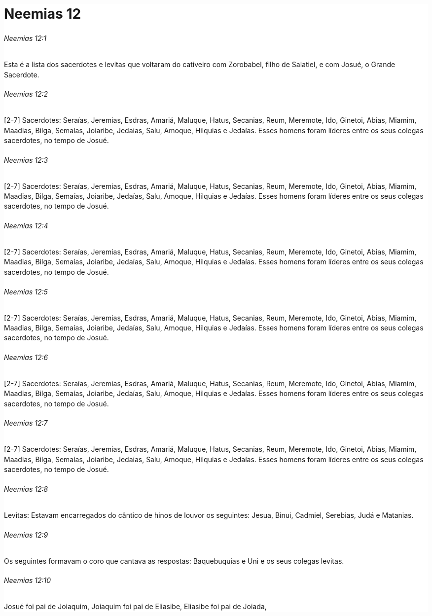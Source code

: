 # Neemias 12

###### Neemias 12:1

Esta é a lista dos sacerdotes e levitas que voltaram do cativeiro com Zorobabel, filho de Salatiel, e com Josué, o Grande Sacerdote.

###### Neemias 12:2

[2-7] Sacerdotes: Seraías, Jeremias, Esdras, Amariá, Maluque, Hatus, Secanias, Reum, Meremote, Ido, Ginetoi, Abias, Miamim, Maadias, Bilga, Semaías, Joiaribe, Jedaías, Salu, Amoque, Hilquias e Jedaías. Esses homens foram líderes entre os seus colegas sacerdotes, no tempo de Josué.

###### Neemias 12:3

[2-7] Sacerdotes: Seraías, Jeremias, Esdras, Amariá, Maluque, Hatus, Secanias, Reum, Meremote, Ido, Ginetoi, Abias, Miamim, Maadias, Bilga, Semaías, Joiaribe, Jedaías, Salu, Amoque, Hilquias e Jedaías. Esses homens foram líderes entre os seus colegas sacerdotes, no tempo de Josué.

###### Neemias 12:4

[2-7] Sacerdotes: Seraías, Jeremias, Esdras, Amariá, Maluque, Hatus, Secanias, Reum, Meremote, Ido, Ginetoi, Abias, Miamim, Maadias, Bilga, Semaías, Joiaribe, Jedaías, Salu, Amoque, Hilquias e Jedaías. Esses homens foram líderes entre os seus colegas sacerdotes, no tempo de Josué.

###### Neemias 12:5

[2-7] Sacerdotes: Seraías, Jeremias, Esdras, Amariá, Maluque, Hatus, Secanias, Reum, Meremote, Ido, Ginetoi, Abias, Miamim, Maadias, Bilga, Semaías, Joiaribe, Jedaías, Salu, Amoque, Hilquias e Jedaías. Esses homens foram líderes entre os seus colegas sacerdotes, no tempo de Josué.

###### Neemias 12:6

[2-7] Sacerdotes: Seraías, Jeremias, Esdras, Amariá, Maluque, Hatus, Secanias, Reum, Meremote, Ido, Ginetoi, Abias, Miamim, Maadias, Bilga, Semaías, Joiaribe, Jedaías, Salu, Amoque, Hilquias e Jedaías. Esses homens foram líderes entre os seus colegas sacerdotes, no tempo de Josué.

###### Neemias 12:7

[2-7] Sacerdotes: Seraías, Jeremias, Esdras, Amariá, Maluque, Hatus, Secanias, Reum, Meremote, Ido, Ginetoi, Abias, Miamim, Maadias, Bilga, Semaías, Joiaribe, Jedaías, Salu, Amoque, Hilquias e Jedaías. Esses homens foram líderes entre os seus colegas sacerdotes, no tempo de Josué.

###### Neemias 12:8

Levitas: Estavam encarregados do cântico de hinos de louvor os seguintes: Jesua, Binui, Cadmiel, Serebias, Judá e Matanias.

###### Neemias 12:9

Os seguintes formavam o coro que cantava as respostas: Baquebuquias e Uni e os seus colegas levitas.

###### Neemias 12:10

Josué foi pai de Joiaquim, Joiaquim foi pai de Eliasibe, Eliasibe foi pai de Joiada,
